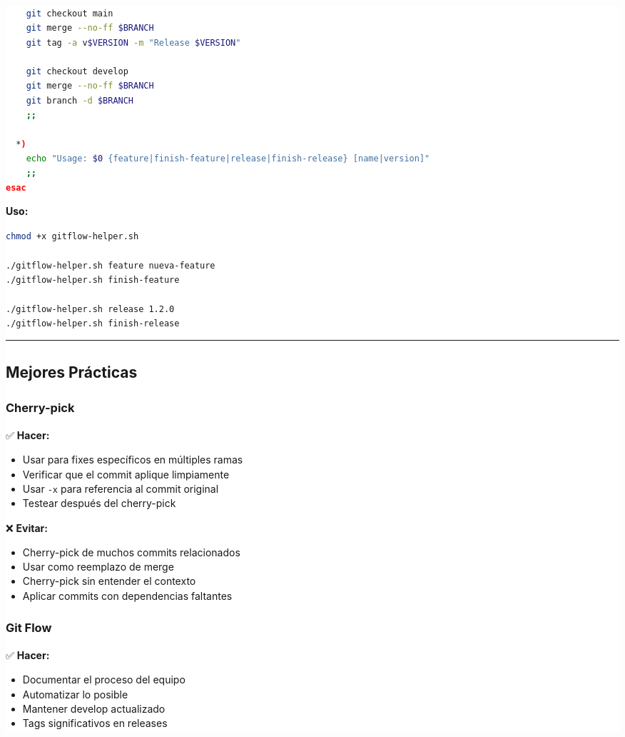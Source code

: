 ```bash
    git checkout main
    git merge --no-ff $BRANCH
    git tag -a v$VERSION -m "Release $VERSION"

    git checkout develop
    git merge --no-ff $BRANCH
    git branch -d $BRANCH
    ;;

  *)
    echo "Usage: $0 {feature|finish-feature|release|finish-release} [name|version]"
    ;;
esac
```

**Uso:**

```bash
chmod +x gitflow-helper.sh

./gitflow-helper.sh feature nueva-feature
./gitflow-helper.sh finish-feature

./gitflow-helper.sh release 1.2.0
./gitflow-helper.sh finish-release
```

---

## Mejores Prácticas

### Cherry-pick

✅ **Hacer:**

- Usar para fixes específicos en múltiples ramas
- Verificar que el commit aplique limpiamente
- Usar `-x` para referencia al commit original
- Testear después del cherry-pick

❌ **Evitar:**

- Cherry-pick de muchos commits relacionados
- Usar como reemplazo de merge
- Cherry-pick sin entender el contexto
- Aplicar commits con dependencias faltantes

### Git Flow

✅ **Hacer:**

- Documentar el proceso del equipo
- Automatizar lo posible
- Mantener develop actualizado
- Tags significativos en releases
